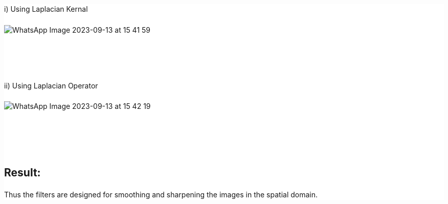 i) Using Laplacian Kernal
</br>
</br>
![WhatsApp Image 2023-09-13 at 15 41 59](https://github.com/Jeevithaelumalai/IMPLEMENTATION-OF-FILTERSS/assets/118708245/7544c3c0-aadc-47cd-99a7-6046c925fd67)

</br>
</br>
</br>

ii) Using Laplacian Operator
</br>
</br>
![WhatsApp Image 2023-09-13 at 15 42 19](https://github.com/Jeevithaelumalai/IMPLEMENTATION-OF-FILTERSS/assets/118708245/cef0f9a1-d450-41cf-948b-b3b0d6208c62)

</br>
</br>
</br>

## Result:
Thus the filters are designed for smoothing and sharpening the images in the spatial domain.
